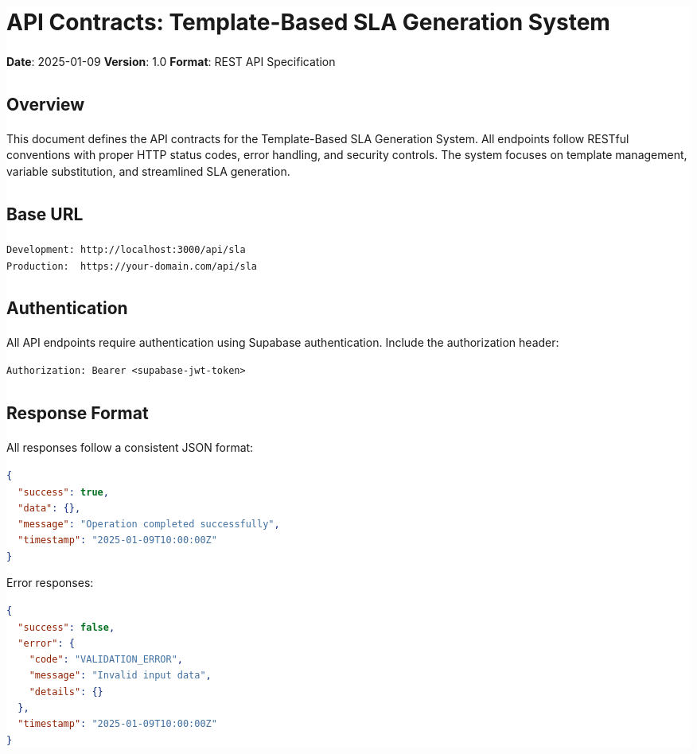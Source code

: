 # API Contracts: Template-Based SLA Generation System

**Date**: 2025-01-09
**Version**: 1.0
**Format**: REST API Specification

## Overview

This document defines the API contracts for the Template-Based SLA Generation System. All endpoints follow RESTful conventions with proper HTTP status codes, error handling, and security controls. The system focuses on template management, variable substitution, and streamlined SLA generation.

## Base URL

```
Development: http://localhost:3000/api/sla
Production:  https://your-domain.com/api/sla
```

## Authentication

All API endpoints require authentication using Supabase authentication. Include the authorization header:

```
Authorization: Bearer <supabase-jwt-token>
```

## Response Format

All responses follow a consistent JSON format:

```json
{
  "success": true,
  "data": {},
  "message": "Operation completed successfully",
  "timestamp": "2025-01-09T10:00:00Z"
}
```

Error responses:

```json
{
  "success": false,
  "error": {
    "code": "VALIDATION_ERROR",
    "message": "Invalid input data",
    "details": {}
  },
  "timestamp": "2025-01-09T10:00:00Z"
}
```
